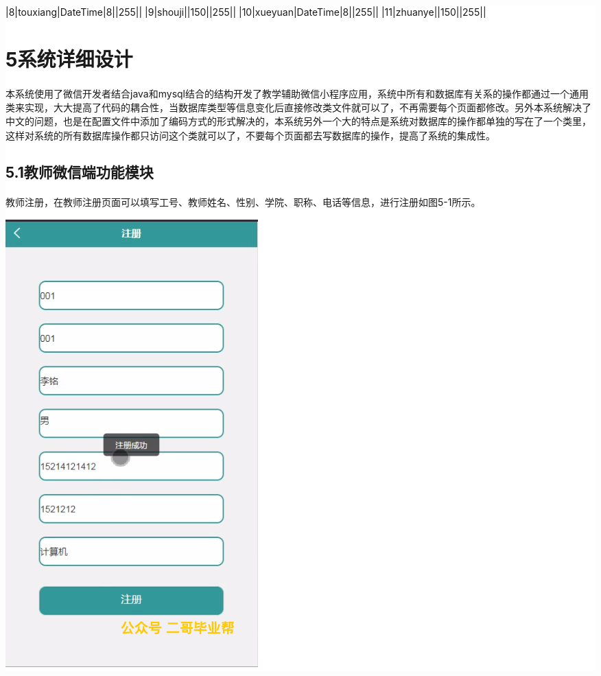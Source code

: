|8|touxiang|DateTime|8||255||
|9|shouji||150||255||
|10|xueyuan|DateTime|8||255||
|11|zhuanye||150||255||

# 5系统详细设计
本系统使用了微信开发者结合java和mysql结合的结构开发了教学辅助微信小程序应用，系统中所有和数据库有关系的操作都通过一个通用类来实现，大大提高了代码的耦合性，当数据库类型等信息变化后直接修改类文件就可以了，不再需要每个页面都修改。另外本系统解决了中文的问题，也是在配置文件中添加了编码方式的形式解决的，本系统另外一个大的特点是系统对数据库的操作都单独的写在了一个类里，这样对系统的所有数据库操作都只访问这个类就可以了，不要每个页面都去写数据库的操作，提高了系统的集成性。
## 5.1教师微信端功能模块
教师注册，在教师注册页面可以填写工号、教师姓名、性别、学院、职称、电话等信息，进行注册如图5-1所示。

![](/md/blog.015.png)
